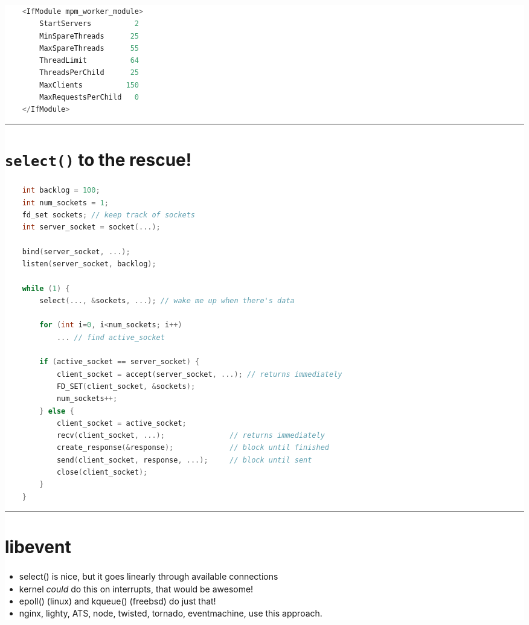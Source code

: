 ```c
    <IfModule mpm_worker_module>
        StartServers          2
        MinSpareThreads      25
        MaxSpareThreads      55
        ThreadLimit          64
        ThreadsPerChild      25
        MaxClients          150
        MaxRequestsPerChild   0
    </IfModule>
```

----

# `select()` to the rescue!

```c
    int backlog = 100;
    int num_sockets = 1;
    fd_set sockets; // keep track of sockets
    int server_socket = socket(...);

    bind(server_socket, ...);
    listen(server_socket, backlog);

    while (1) {
        select(..., &sockets, ...); // wake me up when there's data

        for (int i=0, i<num_sockets; i++)
            ... // find active_socket

        if (active_socket == server_socket) {
            client_socket = accept(server_socket, ...); // returns immediately
            FD_SET(client_socket, &sockets);
            num_sockets++;
        } else {
            client_socket = active_socket;
            recv(client_socket, ...);               // returns immediately
            create_response(&response);             // block until finished
            send(client_socket, response, ...);     // block until sent
            close(client_socket);
        }
    }
```

----

# libevent

- select() is nice, but it goes linearly through available connections
- kernel *could* do this on interrupts, that would be awesome!
- epoll() (linux) and kqueue() (freebsd) do just that!
- nginx, lighty, ATS, node, twisted, tornado, eventmachine, use this approach.
